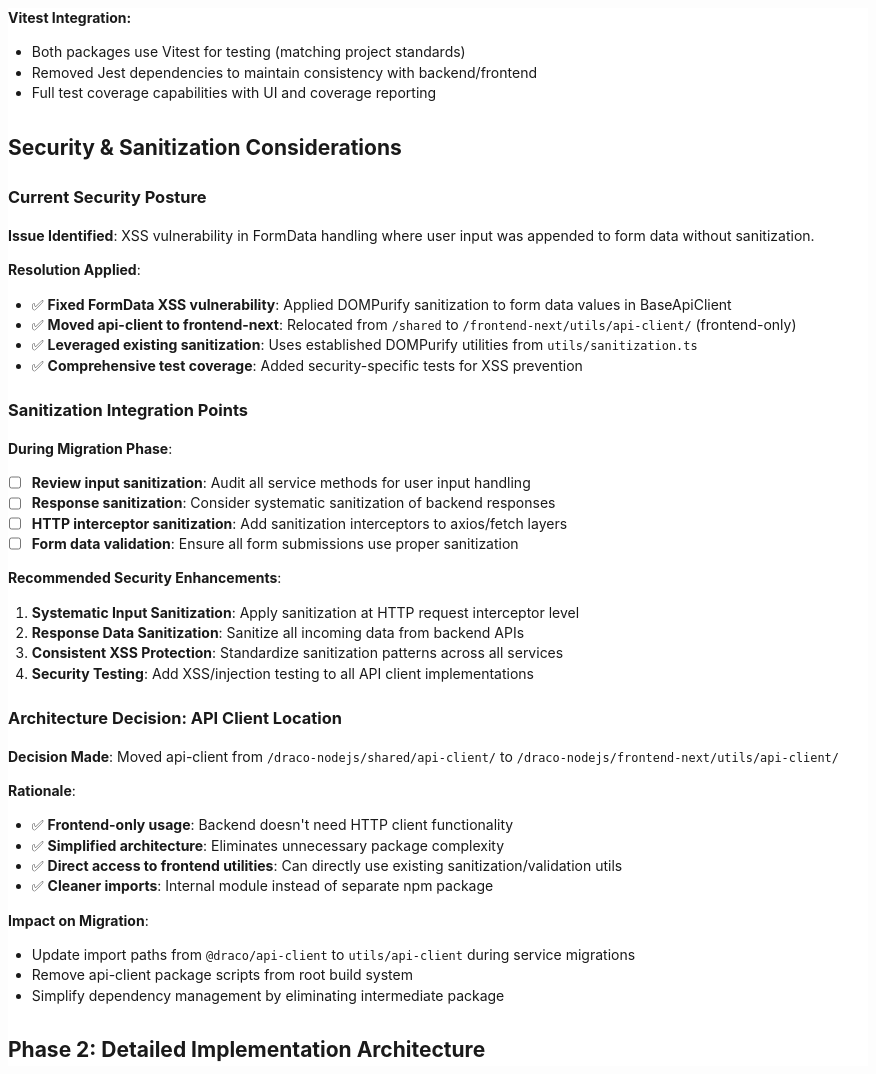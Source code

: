 **Vitest Integration:**
- Both packages use Vitest for testing (matching project standards)  
- Removed Jest dependencies to maintain consistency with backend/frontend
- Full test coverage capabilities with UI and coverage reporting

## Security & Sanitization Considerations

### Current Security Posture
**Issue Identified**: XSS vulnerability in FormData handling where user input was appended to form data without sanitization.

**Resolution Applied**: 
- ✅ **Fixed FormData XSS vulnerability**: Applied DOMPurify sanitization to form data values in BaseApiClient
- ✅ **Moved api-client to frontend-next**: Relocated from `/shared` to `/frontend-next/utils/api-client/` (frontend-only)
- ✅ **Leveraged existing sanitization**: Uses established DOMPurify utilities from `utils/sanitization.ts`
- ✅ **Comprehensive test coverage**: Added security-specific tests for XSS prevention

### Sanitization Integration Points

**During Migration Phase**:
- [ ] **Review input sanitization**: Audit all service methods for user input handling
- [ ] **Response sanitization**: Consider systematic sanitization of backend responses  
- [ ] **HTTP interceptor sanitization**: Add sanitization interceptors to axios/fetch layers
- [ ] **Form data validation**: Ensure all form submissions use proper sanitization

**Recommended Security Enhancements**:
1. **Systematic Input Sanitization**: Apply sanitization at HTTP request interceptor level
2. **Response Data Sanitization**: Sanitize all incoming data from backend APIs
3. **Consistent XSS Protection**: Standardize sanitization patterns across all services
4. **Security Testing**: Add XSS/injection testing to all API client implementations

### Architecture Decision: API Client Location

**Decision Made**: Moved api-client from `/draco-nodejs/shared/api-client/` to `/draco-nodejs/frontend-next/utils/api-client/`

**Rationale**:
- ✅ **Frontend-only usage**: Backend doesn't need HTTP client functionality
- ✅ **Simplified architecture**: Eliminates unnecessary package complexity  
- ✅ **Direct access to frontend utilities**: Can directly use existing sanitization/validation utils
- ✅ **Cleaner imports**: Internal module instead of separate npm package

**Impact on Migration**:
- Update import paths from `@draco/api-client` to `utils/api-client` during service migrations
- Remove api-client package scripts from root build system
- Simplify dependency management by eliminating intermediate package

## Phase 2: Detailed Implementation Architecture
